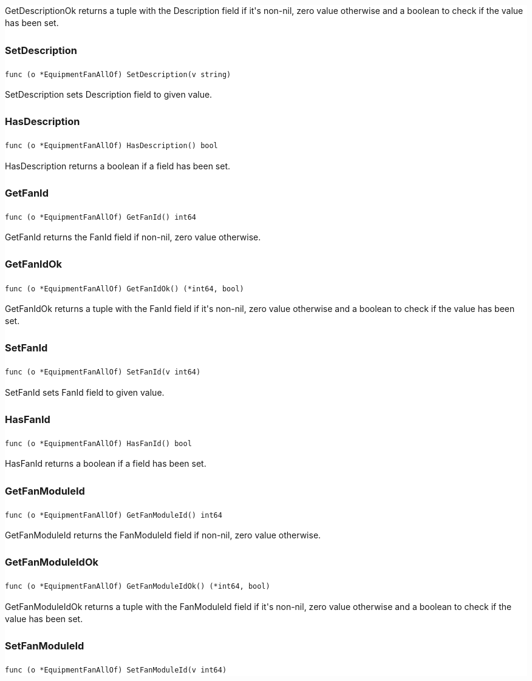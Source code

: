 GetDescriptionOk returns a tuple with the Description field if it's non-nil, zero value otherwise
and a boolean to check if the value has been set.

### SetDescription

`func (o *EquipmentFanAllOf) SetDescription(v string)`

SetDescription sets Description field to given value.

### HasDescription

`func (o *EquipmentFanAllOf) HasDescription() bool`

HasDescription returns a boolean if a field has been set.

### GetFanId

`func (o *EquipmentFanAllOf) GetFanId() int64`

GetFanId returns the FanId field if non-nil, zero value otherwise.

### GetFanIdOk

`func (o *EquipmentFanAllOf) GetFanIdOk() (*int64, bool)`

GetFanIdOk returns a tuple with the FanId field if it's non-nil, zero value otherwise
and a boolean to check if the value has been set.

### SetFanId

`func (o *EquipmentFanAllOf) SetFanId(v int64)`

SetFanId sets FanId field to given value.

### HasFanId

`func (o *EquipmentFanAllOf) HasFanId() bool`

HasFanId returns a boolean if a field has been set.

### GetFanModuleId

`func (o *EquipmentFanAllOf) GetFanModuleId() int64`

GetFanModuleId returns the FanModuleId field if non-nil, zero value otherwise.

### GetFanModuleIdOk

`func (o *EquipmentFanAllOf) GetFanModuleIdOk() (*int64, bool)`

GetFanModuleIdOk returns a tuple with the FanModuleId field if it's non-nil, zero value otherwise
and a boolean to check if the value has been set.

### SetFanModuleId

`func (o *EquipmentFanAllOf) SetFanModuleId(v int64)`
